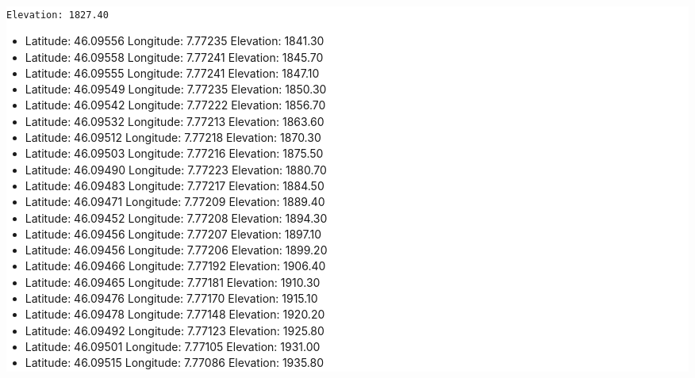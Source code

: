    Elevation: 1827.40
  - Latitude: 46.09556
    Longitude: 7.77235
    Elevation: 1841.30
  - Latitude: 46.09558
    Longitude: 7.77241
    Elevation: 1845.70
  - Latitude: 46.09555
    Longitude: 7.77241
    Elevation: 1847.10
  - Latitude: 46.09549
    Longitude: 7.77235
    Elevation: 1850.30
  - Latitude: 46.09542
    Longitude: 7.77222
    Elevation: 1856.70
  - Latitude: 46.09532
    Longitude: 7.77213
    Elevation: 1863.60
  - Latitude: 46.09512
    Longitude: 7.77218
    Elevation: 1870.30
  - Latitude: 46.09503
    Longitude: 7.77216
    Elevation: 1875.50
  - Latitude: 46.09490
    Longitude: 7.77223
    Elevation: 1880.70
  - Latitude: 46.09483
    Longitude: 7.77217
    Elevation: 1884.50
  - Latitude: 46.09471
    Longitude: 7.77209
    Elevation: 1889.40
  - Latitude: 46.09452
    Longitude: 7.77208
    Elevation: 1894.30
  - Latitude: 46.09456
    Longitude: 7.77207
    Elevation: 1897.10
  - Latitude: 46.09456
    Longitude: 7.77206
    Elevation: 1899.20
  - Latitude: 46.09466
    Longitude: 7.77192
    Elevation: 1906.40
  - Latitude: 46.09465
    Longitude: 7.77181
    Elevation: 1910.30
  - Latitude: 46.09476
    Longitude: 7.77170
    Elevation: 1915.10
  - Latitude: 46.09478
    Longitude: 7.77148
    Elevation: 1920.20
  - Latitude: 46.09492
    Longitude: 7.77123
    Elevation: 1925.80
  - Latitude: 46.09501
    Longitude: 7.77105
    Elevation: 1931.00
  - Latitude: 46.09515
    Longitude: 7.77086
    Elevation: 1935.80